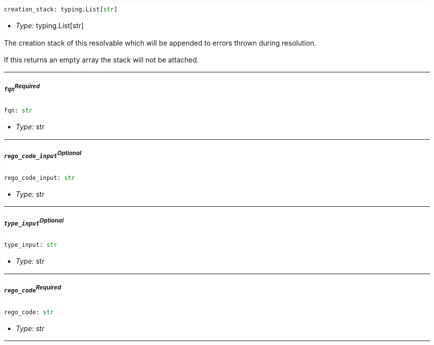 ```python
creation_stack: typing.List[str]
```

- *Type:* typing.List[str]

The creation stack of this resolvable which will be appended to errors thrown during resolution.

If this returns an empty array the stack will not be attached.

---

##### `fqn`<sup>Required</sup> <a name="fqn" id="rhizo-co-terraform-provider-wiz.cloudConfigRule.CloudConfigRuleIacMatchersOutputReference.property.fqn"></a>

```python
fqn: str
```

- *Type:* str

---

##### `rego_code_input`<sup>Optional</sup> <a name="rego_code_input" id="rhizo-co-terraform-provider-wiz.cloudConfigRule.CloudConfigRuleIacMatchersOutputReference.property.regoCodeInput"></a>

```python
rego_code_input: str
```

- *Type:* str

---

##### `type_input`<sup>Optional</sup> <a name="type_input" id="rhizo-co-terraform-provider-wiz.cloudConfigRule.CloudConfigRuleIacMatchersOutputReference.property.typeInput"></a>

```python
type_input: str
```

- *Type:* str

---

##### `rego_code`<sup>Required</sup> <a name="rego_code" id="rhizo-co-terraform-provider-wiz.cloudConfigRule.CloudConfigRuleIacMatchersOutputReference.property.regoCode"></a>

```python
rego_code: str
```

- *Type:* str

---
